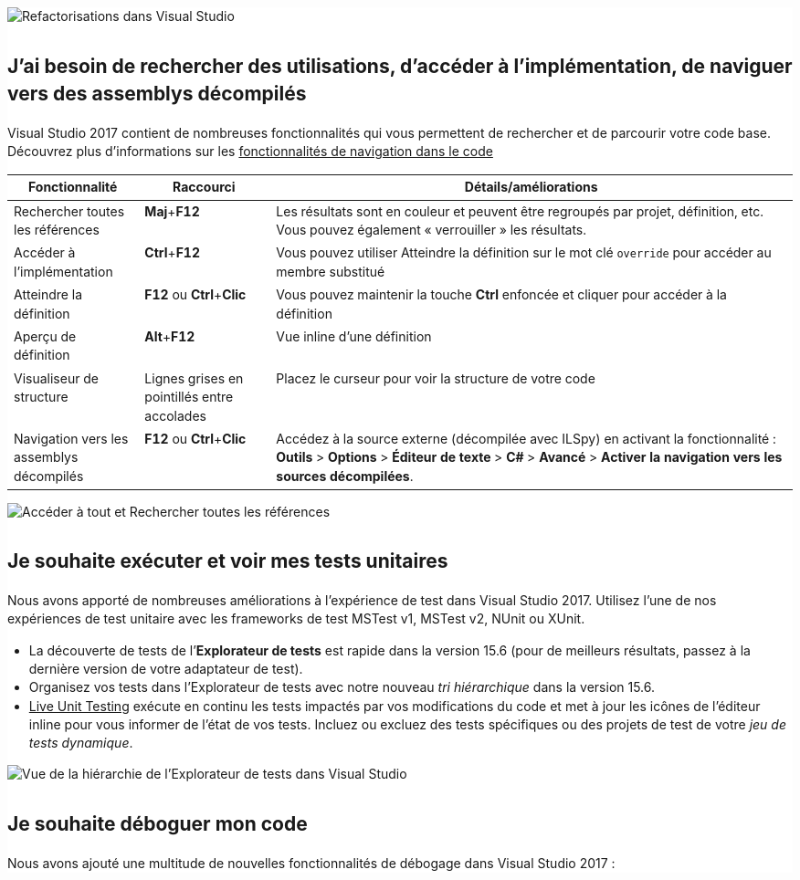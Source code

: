 ![Refactorisations dans Visual Studio](../ide/media/VSGuide_CodeAnalysis.png)

## <a name="i-need-find-usages-go-to-implementation-navigate-to-decompiled-assemblies"></a>J’ai besoin de rechercher des utilisations, d’accéder à l’implémentation, de naviguer vers des assemblys décompilés

Visual Studio 2017 contient de nombreuses fonctionnalités qui vous permettent de rechercher et de parcourir votre code base. Découvrez plus d’informations sur les [fonctionnalités de navigation dans le code](../ide/navigating-code.md)

| Fonctionnalité | Raccourci | Détails/améliorations |
|- | - | -|
| Rechercher toutes les références | **Maj**+**F12**| Les résultats sont en couleur et peuvent être regroupés par projet, définition, etc. Vous pouvez également « verrouiller » les résultats. |
| Accéder à l’implémentation | **Ctrl**+**F12** | Vous pouvez utiliser Atteindre la définition sur le mot clé `override` pour accéder au membre substitué |
| Atteindre la définition | **F12** ou **Ctrl**+**Clic**| Vous pouvez maintenir la touche **Ctrl** enfoncée et cliquer pour accéder à la définition |
| Aperçu de définition | **Alt**+**F12** | Vue inline d’une définition |
| Visualiseur de structure | Lignes grises en pointillés entre accolades | Placez le curseur pour voir la structure de votre code |
| Navigation vers les assemblys décompilés | **F12** ou **Ctrl**+**Clic** | Accédez à la source externe (décompilée avec ILSpy) en activant la fonctionnalité : **Outils** > **Options** > **Éditeur de texte** > **C#** > **Avancé** > **Activer la navigation vers les sources décompilées**. |

![Accéder à tout et Rechercher toutes les références](../ide/media/VSIDE_Productivity_Navigation.png)

## <a name="i-want-to-run-and-see-my-unit-tests"></a>Je souhaite exécuter et voir mes tests unitaires

Nous avons apporté de nombreuses améliorations à l’expérience de test dans Visual Studio 2017. Utilisez l’une de nos expériences de test unitaire avec les frameworks de test MSTest v1, MSTest v2, NUnit ou XUnit.

- La découverte de tests de l’**Explorateur de tests** est rapide dans la version 15.6 (pour de meilleurs résultats, passez à la dernière version de votre adaptateur de test).
- Organisez vos tests dans l’Explorateur de tests avec notre nouveau *tri hiérarchique* dans la version 15.6.
- [Live Unit Testing](../test/live-unit-testing.md) exécute en continu les tests impactés par vos modifications du code et met à jour les icônes de l’éditeur inline pour vous informer de l’état de vos tests. Incluez ou excluez des tests spécifiques ou des projets de test de votre *jeu de tests dynamique*.

![Vue de la hiérarchie de l’Explorateur de tests dans Visual Studio](../ide/media/VSGuide_Testing.png)

## <a name="i-want-to-debug-my-code"></a>Je souhaite déboguer mon code

Nous avons ajouté une multitude de nouvelles fonctionnalités de débogage dans Visual Studio 2017 :
